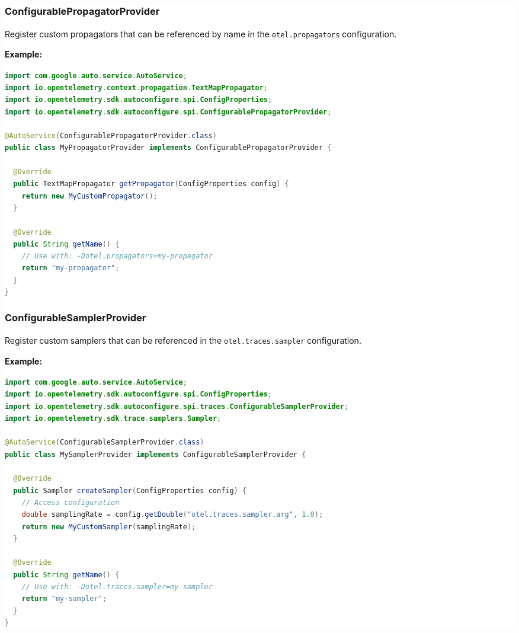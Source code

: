 ### ConfigurablePropagatorProvider

Register custom propagators that can be referenced by name in the
`otel.propagators` configuration.

**Example:**

```java
import com.google.auto.service.AutoService;
import io.opentelemetry.context.propagation.TextMapPropagator;
import io.opentelemetry.sdk.autoconfigure.spi.ConfigProperties;
import io.opentelemetry.sdk.autoconfigure.spi.ConfigurablePropagatorProvider;

@AutoService(ConfigurablePropagatorProvider.class)
public class MyPropagatorProvider implements ConfigurablePropagatorProvider {

  @Override
  public TextMapPropagator getPropagator(ConfigProperties config) {
    return new MyCustomPropagator();
  }

  @Override
  public String getName() {
    // Use with: -Dotel.propagators=my-propagator
    return "my-propagator";
  }
}
```

### ConfigurableSamplerProvider

Register custom samplers that can be referenced in the `otel.traces.sampler`
configuration.

**Example:**

```java
import com.google.auto.service.AutoService;
import io.opentelemetry.sdk.autoconfigure.spi.ConfigProperties;
import io.opentelemetry.sdk.autoconfigure.spi.traces.ConfigurableSamplerProvider;
import io.opentelemetry.sdk.trace.samplers.Sampler;

@AutoService(ConfigurableSamplerProvider.class)
public class MySamplerProvider implements ConfigurableSamplerProvider {

  @Override
  public Sampler createSampler(ConfigProperties config) {
    // Access configuration
    double samplingRate = config.getDouble("otel.traces.sampler.arg", 1.0);
    return new MyCustomSampler(samplingRate);
  }

  @Override
  public String getName() {
    // Use with: -Dotel.traces.sampler=my-sampler
    return "my-sampler";
  }
}
```
